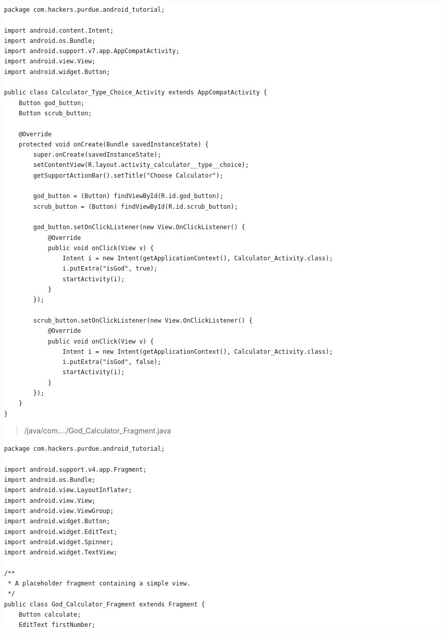 ```
package com.hackers.purdue.android_tutorial;

import android.content.Intent;
import android.os.Bundle;
import android.support.v7.app.AppCompatActivity;
import android.view.View;
import android.widget.Button;

public class Calculator_Type_Choice_Activity extends AppCompatActivity {
    Button god_button;
    Button scrub_button;

    @Override
    protected void onCreate(Bundle savedInstanceState) {
        super.onCreate(savedInstanceState);
        setContentView(R.layout.activity_calculator__type__choice);
        getSupportActionBar().setTitle("Choose Calculator");

        god_button = (Button) findViewById(R.id.god_button);
        scrub_button = (Button) findViewById(R.id.scrub_button);

        god_button.setOnClickListener(new View.OnClickListener() {
            @Override
            public void onClick(View v) {
                Intent i = new Intent(getApplicationContext(), Calculator_Activity.class);
                i.putExtra("isGod", true);
                startActivity(i);
            }
        });

        scrub_button.setOnClickListener(new View.OnClickListener() {
            @Override
            public void onClick(View v) {
                Intent i = new Intent(getApplicationContext(), Calculator_Activity.class);
                i.putExtra("isGod", false);
                startActivity(i);
            }
        });
    }
}

```

>/java/com..../God_Calculator_Fragment.java

```
package com.hackers.purdue.android_tutorial;

import android.support.v4.app.Fragment;
import android.os.Bundle;
import android.view.LayoutInflater;
import android.view.View;
import android.view.ViewGroup;
import android.widget.Button;
import android.widget.EditText;
import android.widget.Spinner;
import android.widget.TextView;

/**
 * A placeholder fragment containing a simple view.
 */
public class God_Calculator_Fragment extends Fragment {
    Button calculate;
    EditText firstNumber;
```